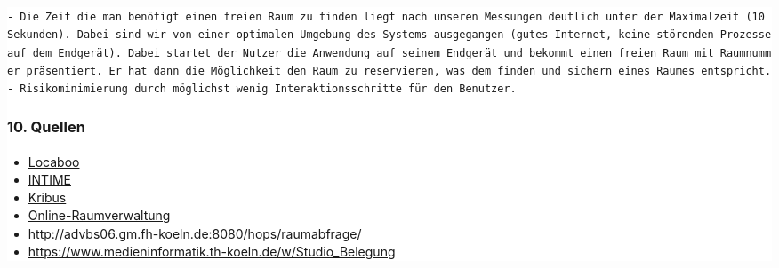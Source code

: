     - Die Zeit die man benötigt einen freien Raum zu finden liegt nach unseren Messungen deutlich unter der Maximalzeit (10 Sekunden). Dabei sind wir von einer optimalen Umgebung des Systems ausgegangen (gutes Internet, keine störenden Prozesse auf dem Endgerät). Dabei startet der Nutzer die Anwendung auf seinem Endgerät und bekommt einen freien Raum mit Raumnummer präsentiert. Er hat dann die Möglichkeit den Raum zu reservieren, was dem finden und sichern eines Raumes entspricht.
    - Risikominimierung durch möglichst wenig Interaktionsschritte für den Benutzer.

### 10. Quellen

* [Locaboo](http://locaboo.com) 
* [INTIME](http://comtech-noecker.de)   
* [Kribus](http://kribus.de)   
* [Online-Raumverwaltung](http://online-raumverwaltung.de)   
* http://advbs06.gm.fh-koeln.de:8080/hops/raumabfrage/   
* https://www.medieninformatik.th-koeln.de/w/Studio_Belegung


